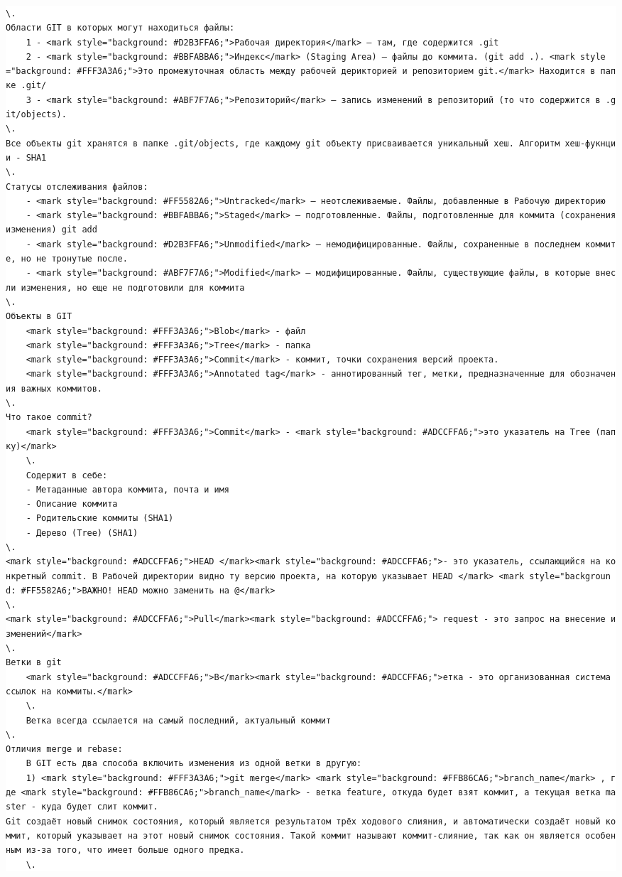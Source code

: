 	\.
	Области GIT в которых могут находиться файлы:
		1 - <mark style="background: #D2B3FFA6;">Рабочая директория</mark> — там, где содержится .git 
		2 - <mark style="background: #BBFABBA6;">Индекс</mark> (Staging Area) — файлы до коммита. (git add .). <mark style="background: #FFF3A3A6;">Это промежуточная область между рабочей дерикторией и репозиторием git.</mark> Находится в папке .git/
		3 - <mark style="background: #ABF7F7A6;">Репозиторий</mark> — запись изменений в репозиторий (то что содержится в .git/objects). 
	\.
	Все объекты git хранятся в папке .git/objects, где каждому git объекту присваивается уникальный хеш. Алгоритм хеш-фукнции - SHA1
	\.
	Статусы отслеживания файлов:
		- <mark style="background: #FF5582A6;">Untracked</mark> — неотслеживаемые. Файлы, добавленные в Рабочую директорию
		- <mark style="background: #BBFABBA6;">Staged</mark> — подготовленные. Файлы, подготовленные для коммита (сохранения изменения) git add
		- <mark style="background: #D2B3FFA6;">Unmodified</mark> — немодифицированные. Файлы, сохраненные в последнем коммите, но не тронутые после. 
		- <mark style="background: #ABF7F7A6;">Modified</mark> — модифицированные. Файлы, существующие файлы, в которые внесли изменения, но еще не подготовили для коммита
	\.
	Объекты в GIT
		<mark style="background: #FFF3A3A6;">Blob</mark> - файл
		<mark style="background: #FFF3A3A6;">Tree</mark> - папка
		<mark style="background: #FFF3A3A6;">Commit</mark> - коммит, точки сохранения версий проекта.
		<mark style="background: #FFF3A3A6;">Annotated tag</mark> - аннотированный тег, метки, предназначенные для обозначения важных коммитов. 
	\.
	Что такое commit?
		<mark style="background: #FFF3A3A6;">Commit</mark> - <mark style="background: #ADCCFFA6;">это указатель на Tree (папку)</mark>
		\.
		Содержит в себе:
		- Метаданные автора коммита, почта и имя
		- Описание коммита
		- Родительские коммиты (SHA1)
		- Дерево (Tree) (SHA1)
	\.
	<mark style="background: #ADCCFFA6;">HEAD </mark><mark style="background: #ADCCFFA6;">- это указатель, ссылающийся на конкретный commit. В Рабочей директории видно ту версию проекта, на которую указывает HEAD </mark> <mark style="background: #FF5582A6;">ВАЖНО! HEAD можно заменить на @</mark>
	\.
	<mark style="background: #ADCCFFA6;">Pull</mark><mark style="background: #ADCCFFA6;"> request - это запрос на внесение изменений</mark> 
	\.
	Ветки в git
		<mark style="background: #ADCCFFA6;">В</mark><mark style="background: #ADCCFFA6;">етка - это организованная система ссылок на коммиты.</mark>
		\.
		Ветка всегда ссылается на самый последний, актуальный коммит
	\.
	Отличия merge и rebase:
		В GIT есть два способа включить изменения из одной ветки в другую:
		1) <mark style="background: #FFF3A3A6;">git merge</mark> <mark style="background: #FFB86CA6;">branch_name</mark> , где <mark style="background: #FFB86CA6;">branch_name</mark> - ветка feature, откуда будет взят коммит, а текущая ветка master - куда будет слит коммит.                                                                                                Git создаёт новый снимок состояния, который является результатом трёх ходового слияния, и автоматически создаёт новый коммит, который указывает на этот новый снимок состояния. Такой коммит называют коммит-слияние, так как он является особенным из-за того, что имеет больше одного предка.
		\.